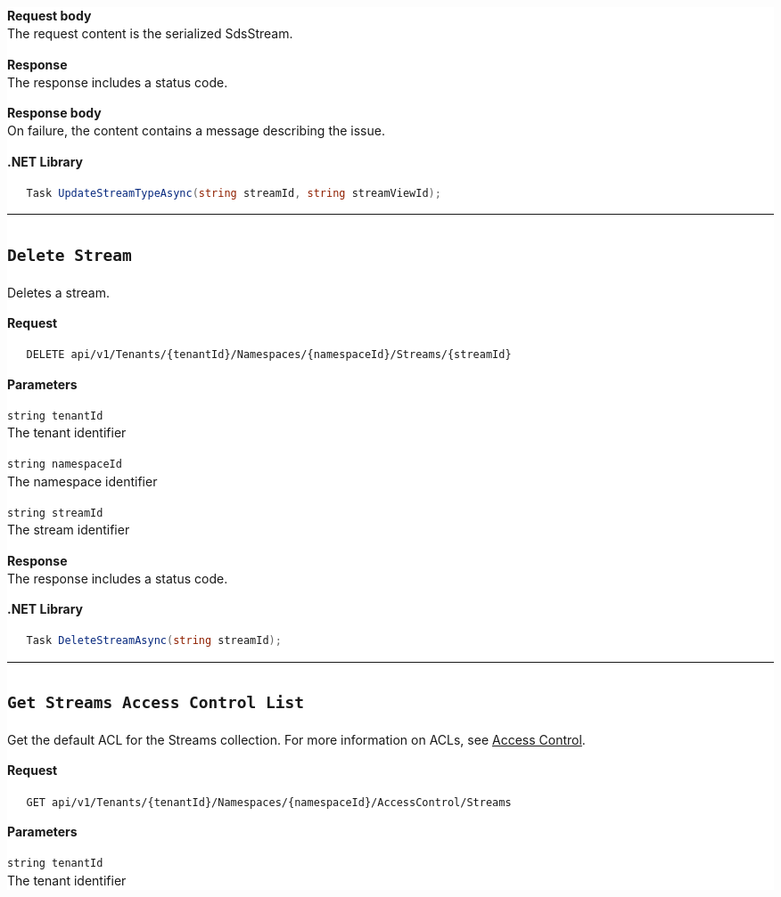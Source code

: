 **Request body**  
The request content is the serialized SdsStream.

**Response**  
The response includes a status code.

**Response body**  
On failure, the content contains a message describing the issue.

**.NET Library**
```csharp
   Task UpdateStreamTypeAsync(string streamId, string streamViewId);
```

***********************

## `Delete Stream`

Deletes a stream. 

**Request**
 ```text
    DELETE api/v1/Tenants/{tenantId}/Namespaces/{namespaceId}/Streams/{streamId}
 ```

**Parameters**

`string tenantId`  
The tenant identifier  
  
`string namespaceId`  
The namespace identifier  
  
`string streamId`  
The stream identifier  

**Response**  
The response includes a status code.

**.NET Library**
```csharp
   Task DeleteStreamAsync(string streamId);
```

***********************

## `Get Streams Access Control List`

Get the default ACL for the Streams collection. For more information on ACLs, see [Access Control](xref:accessControl).

**Request**
 ```text
    GET api/v1/Tenants/{tenantId}/Namespaces/{namespaceId}/AccessControl/Streams
 ```

**Parameters**

`string tenantId`  
The tenant identifier  
  